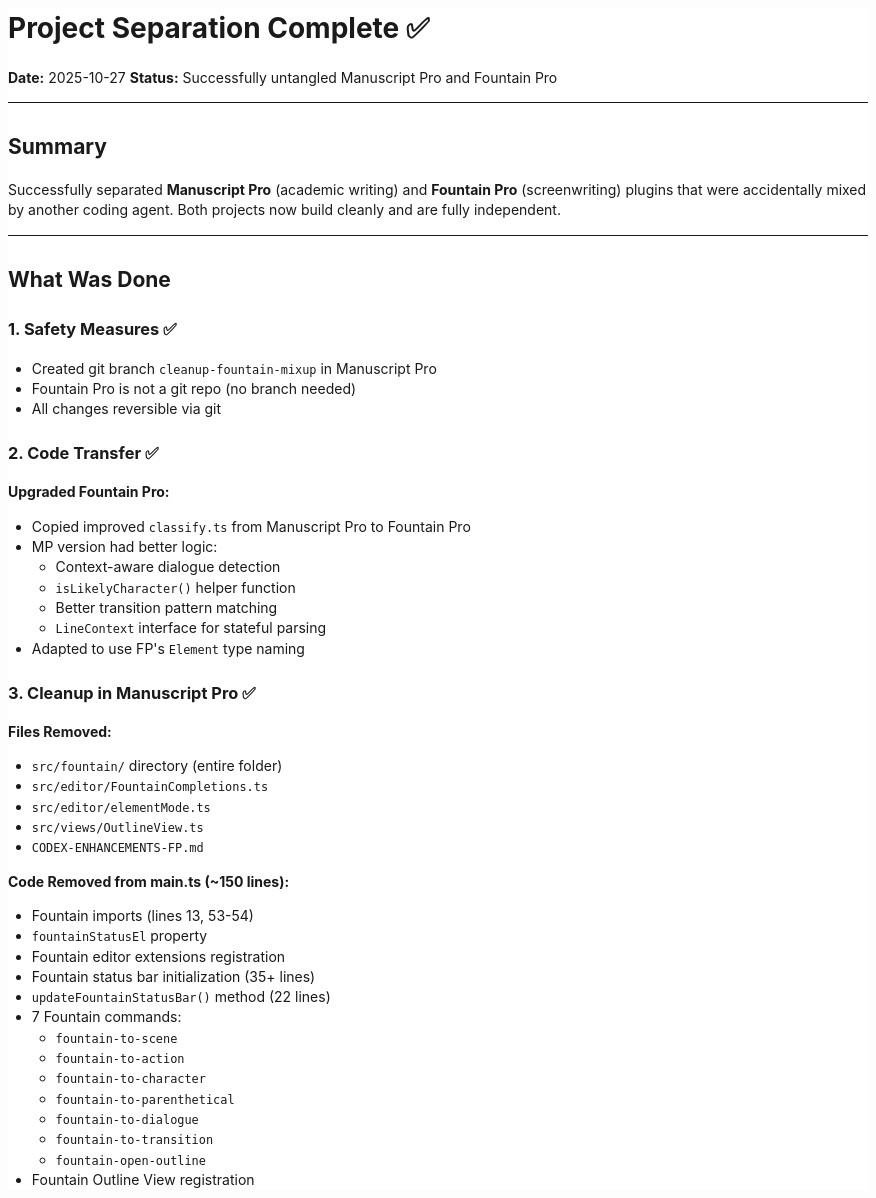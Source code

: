 # Project Separation Complete ✅

**Date:** 2025-10-27
**Status:** Successfully untangled Manuscript Pro and Fountain Pro

---

## Summary

Successfully separated **Manuscript Pro** (academic writing) and **Fountain Pro** (screenwriting) plugins that were accidentally mixed by another coding agent. Both projects now build cleanly and are fully independent.

---

## What Was Done

### 1. Safety Measures ✅
- Created git branch `cleanup-fountain-mixup` in Manuscript Pro
- Fountain Pro is not a git repo (no branch needed)
- All changes reversible via git

### 2. Code Transfer ✅
**Upgraded Fountain Pro:**
- Copied improved `classify.ts` from Manuscript Pro to Fountain Pro
- MP version had better logic:
  - Context-aware dialogue detection
  - `isLikelyCharacter()` helper function
  - Better transition pattern matching
  - `LineContext` interface for stateful parsing
- Adapted to use FP's `Element` type naming

### 3. Cleanup in Manuscript Pro ✅

**Files Removed:**
- `src/fountain/` directory (entire folder)
- `src/editor/FountainCompletions.ts`
- `src/editor/elementMode.ts`
- `src/views/OutlineView.ts`
- `CODEX-ENHANCEMENTS-FP.md`

**Code Removed from main.ts (~150 lines):**
- Fountain imports (lines 13, 53-54)
- `fountainStatusEl` property
- Fountain editor extensions registration
- Fountain status bar initialization (35+ lines)
- `updateFountainStatusBar()` method (22 lines)
- 7 Fountain commands:
  - `fountain-to-scene`
  - `fountain-to-action`
  - `fountain-to-character`
  - `fountain-to-parenthetical`
  - `fountain-to-dialogue`
  - `fountain-to-transition`
  - `fountain-open-outline`
- Fountain Outline View registration

